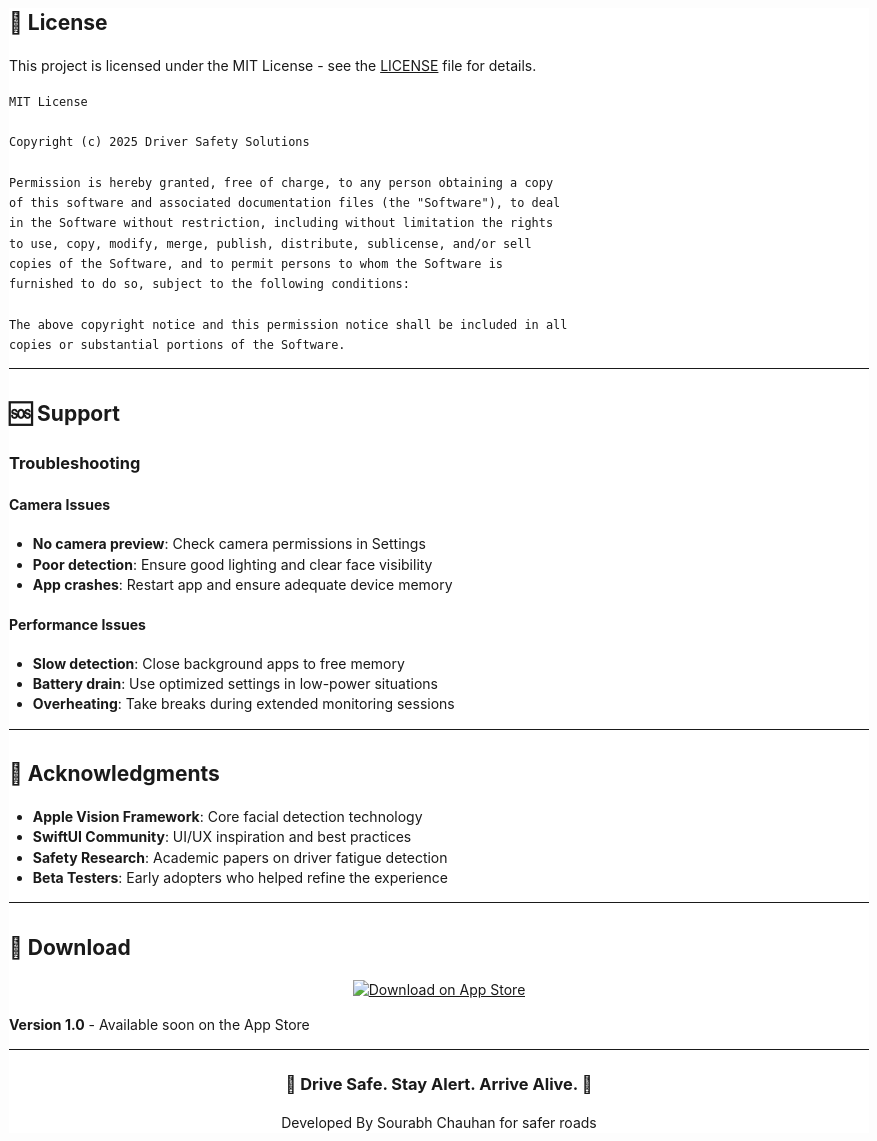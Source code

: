 ## 📝 License

This project is licensed under the MIT License - see the [LICENSE](LICENSE) file for details.

```
MIT License

Copyright (c) 2025 Driver Safety Solutions

Permission is hereby granted, free of charge, to any person obtaining a copy
of this software and associated documentation files (the "Software"), to deal
in the Software without restriction, including without limitation the rights
to use, copy, modify, merge, publish, distribute, sublicense, and/or sell
copies of the Software, and to permit persons to whom the Software is
furnished to do so, subject to the following conditions:

The above copyright notice and this permission notice shall be included in all
copies or substantial portions of the Software.
```

---

## 🆘 Support

### Troubleshooting

#### Camera Issues
- **No camera preview**: Check camera permissions in Settings
- **Poor detection**: Ensure good lighting and clear face visibility
- **App crashes**: Restart app and ensure adequate device memory

#### Performance Issues
- **Slow detection**: Close background apps to free memory
- **Battery drain**: Use optimized settings in low-power situations
- **Overheating**: Take breaks during extended monitoring sessions

---

## 🙏 Acknowledgments

- **Apple Vision Framework**: Core facial detection technology
- **SwiftUI Community**: UI/UX inspiration and best practices
- **Safety Research**: Academic papers on driver fatigue detection
- **Beta Testers**: Early adopters who helped refine the experience

---

## 📱 Download

<div align="center">
  <a href="https://apps.apple.com/app/driver-alertness-detection/id123456789">
    <img src="screenshots/app-store-badge.png" alt="Download on App Store" width="200">
  </a>
</div>

**Version 1.0** - Available soon on the App Store

---

<div align="center">
  <h3>🚗 Drive Safe. Stay Alert. Arrive Alive. 🚗</h3>
  <p>Developed By Sourabh Chauhan for safer roads</p>
</div> 
